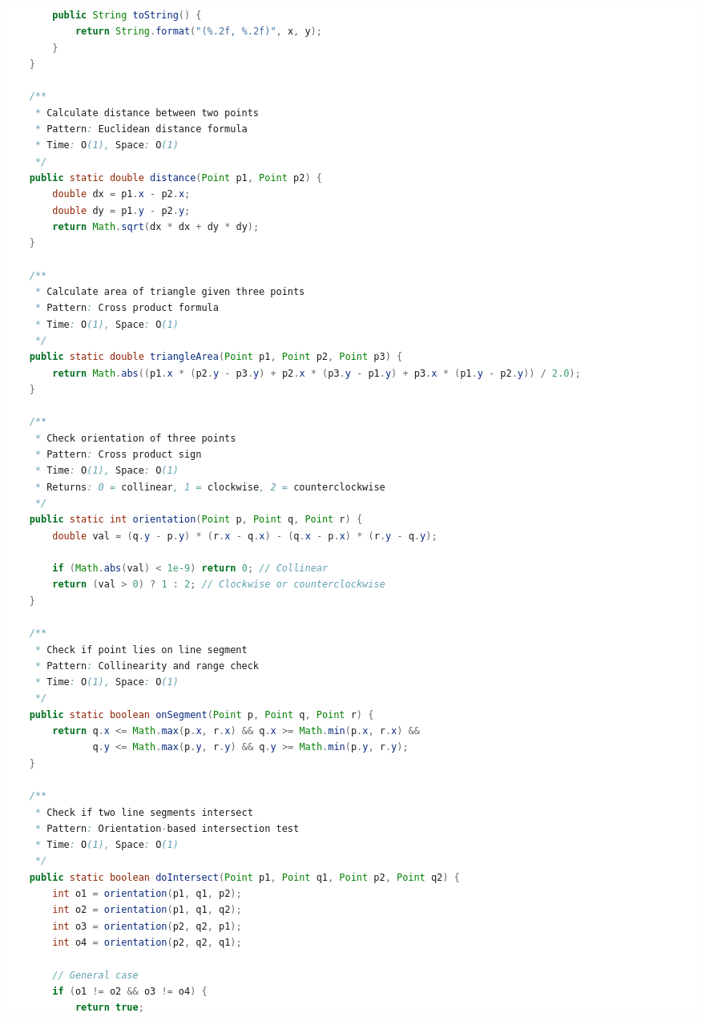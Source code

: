 ```java
        public String toString() {
            return String.format("(%.2f, %.2f)", x, y);
        }
    }
    
    /**
     * Calculate distance between two points
     * Pattern: Euclidean distance formula
     * Time: O(1), Space: O(1)
     */
    public static double distance(Point p1, Point p2) {
        double dx = p1.x - p2.x;
        double dy = p1.y - p2.y;
        return Math.sqrt(dx * dx + dy * dy);
    }
    
    /**
     * Calculate area of triangle given three points
     * Pattern: Cross product formula
     * Time: O(1), Space: O(1)
     */
    public static double triangleArea(Point p1, Point p2, Point p3) {
        return Math.abs((p1.x * (p2.y - p3.y) + p2.x * (p3.y - p1.y) + p3.x * (p1.y - p2.y)) / 2.0);
    }
    
    /**
     * Check orientation of three points
     * Pattern: Cross product sign
     * Time: O(1), Space: O(1)
     * Returns: 0 = collinear, 1 = clockwise, 2 = counterclockwise
     */
    public static int orientation(Point p, Point q, Point r) {
        double val = (q.y - p.y) * (r.x - q.x) - (q.x - p.x) * (r.y - q.y);
        
        if (Math.abs(val) < 1e-9) return 0; // Collinear
        return (val > 0) ? 1 : 2; // Clockwise or counterclockwise
    }
    
    /**
     * Check if point lies on line segment
     * Pattern: Collinearity and range check
     * Time: O(1), Space: O(1)
     */
    public static boolean onSegment(Point p, Point q, Point r) {
        return q.x <= Math.max(p.x, r.x) && q.x >= Math.min(p.x, r.x) &&
               q.y <= Math.max(p.y, r.y) && q.y >= Math.min(p.y, r.y);
    }
    
    /**
     * Check if two line segments intersect
     * Pattern: Orientation-based intersection test
     * Time: O(1), Space: O(1)
     */
    public static boolean doIntersect(Point p1, Point q1, Point p2, Point q2) {
        int o1 = orientation(p1, q1, p2);
        int o2 = orientation(p1, q1, q2);
        int o3 = orientation(p2, q2, p1);
        int o4 = orientation(p2, q2, q1);
        
        // General case
        if (o1 != o2 && o3 != o4) {
            return true;
```